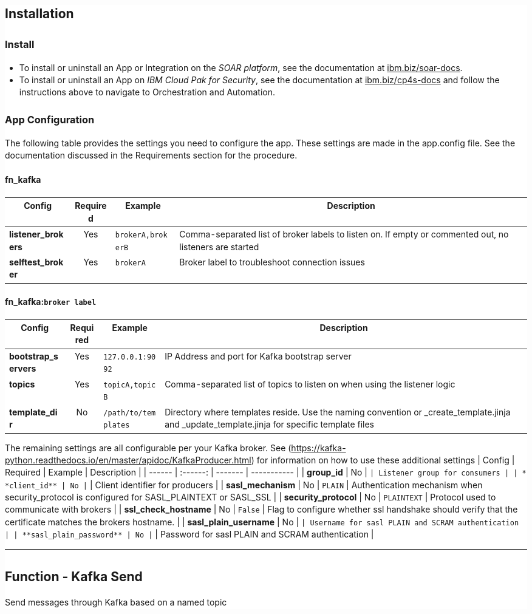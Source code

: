 ## Installation

### Install
* To install or uninstall an App or Integration on the _SOAR platform_, see the documentation at [ibm.biz/soar-docs](https://ibm.biz/soar-docs).
* To install or uninstall an App on _IBM Cloud Pak for Security_, see the documentation at [ibm.biz/cp4s-docs](https://ibm.biz/cp4s-docs) and follow the instructions above to navigate to Orchestration and Automation.

### App Configuration
The following table provides the settings you need to configure the app. These settings are made in the app.config file. See the documentation discussed in the Requirements section for the procedure.

#### fn_kafka
| Config | Required | Example | Description |
| ------ | :------: | ------- | ----------- |
| **listener_brokers** | Yes | `brokerA,brokerB` | Comma-separated list of broker labels to listen on. If empty or commented out, no listeners are started |
| **selftest_broker** | Yes | `brokerA` | Broker label to troubleshoot connection issues |

#### fn_kafka:`broker label`
| Config | Required | Example | Description |
| ------ | :------: | ------- | ----------- |
| **bootstrap_servers** | Yes | `127.0.0.1:9092` | IP Address and port for Kafka bootstrap server |
| **topics** | Yes | `topicA,topicB` | Comma-separated list of topics to listen on when using the listener logic |
| **template_dir** | No | `/path/to/templates` | Directory where templates reside. Use the naming convention or <topic>_create_template.jinja and <topic>_update_template.jinja for specific template files |

The remaining settings are all configurable per your Kafka broker. See (https://kafka-python.readthedocs.io/en/master/apidoc/KafkaProducer.html) for information on how to use these additional settings
| Config | Required | Example | Description |
| ------ | :------: | ------- | ----------- |
| **group_id** | No | `` | Listener group for consumers |
| **client_id** | No | `` | Client identifier for producers |
| **sasl_mechanism** | No | `PLAIN` | Authentication mechanism when security_protocol is configured for SASL_PLAINTEXT or SASL_SSL |
| **security_protocol** | No | `PLAINTEXT` | Protocol used to communicate with brokers |
| **ssl_check_hostname** | No | `False` | Flag to configure whether ssl handshake should verify that the certificate matches the brokers hostname. |
| **sasl_plain_username** | No | `` | Username for sasl PLAIN and SCRAM authentication |
| **sasl_plain_password** | No | `` | Password for sasl PLAIN and SCRAM authentication |

 ---

## Function - Kafka Send
Send messages through Kafka based on a named topic

